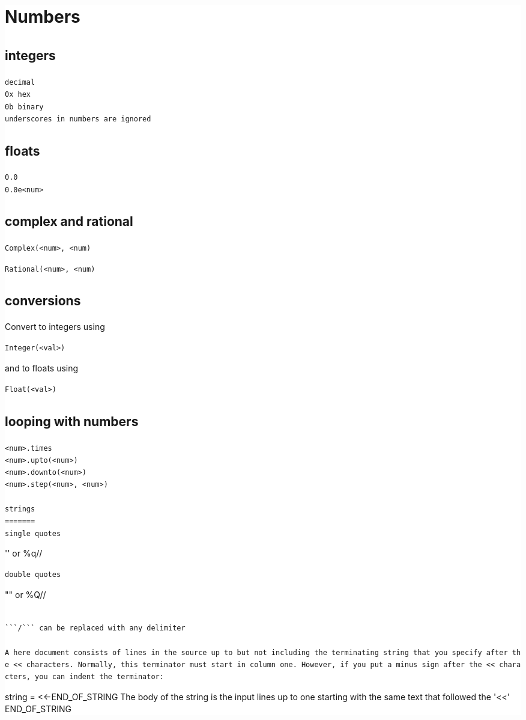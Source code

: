 Numbers
=======
integers
--------
```
decimal
0x hex
0b binary
underscores in numbers are ignored
```
floats
------
```
0.0
0.0e<num>
```

complex and rational
--------------------
```
Complex(<num>, <num)
```
```
Rational(<num>, <num)
```

conversions
------------
```
```

Convert to integers using
```
Integer(<val>)
```
and to floats using 
```
Float(<val>)
```

looping with numbers
---------------------
```
<num>.times
<num>.upto(<num>)
<num>.downto(<num>)
<num>.step(<num>, <num>)

strings
=======
single quotes
```
'' or %q/<string>/
```
double quotes
```
"" or %Q/<string>/
```

```/``` can be replaced with any delimiter

A here document consists of lines in the source up to but not including the terminating string that you specify after the << characters. Normally, this terminator must start in column one. However, if you put a minus sign after the << characters, you can indent the terminator:

```
string = <<-END_OF_STRING
The body of the string is the input lines up to
one starting with the same text that followed the '<<' END_OF_STRING